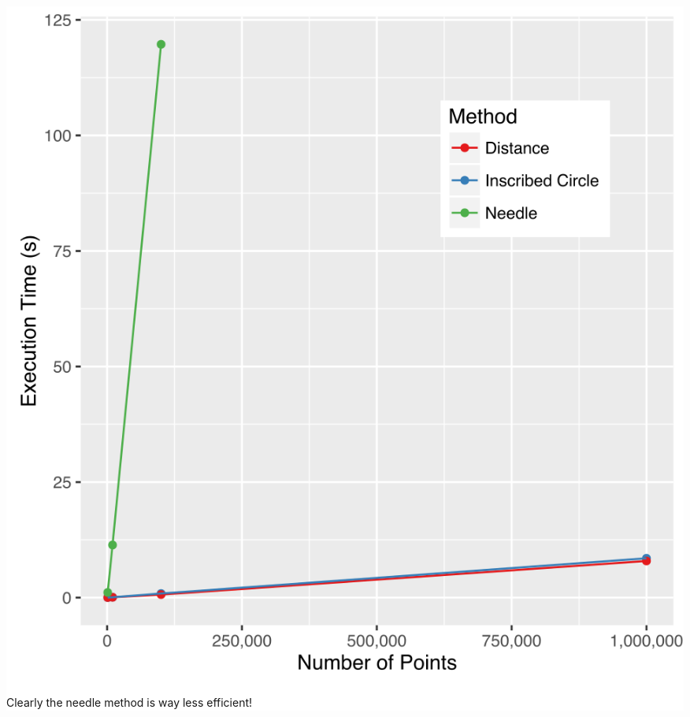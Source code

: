 <img src="/figures//2015-12-09-estimating-pi_comparison-3.svg" title="plot of chunk comparison" alt="plot of chunk comparison" style="display: block; margin: auto;" />

Clearly the needle method is way less efficient!  
